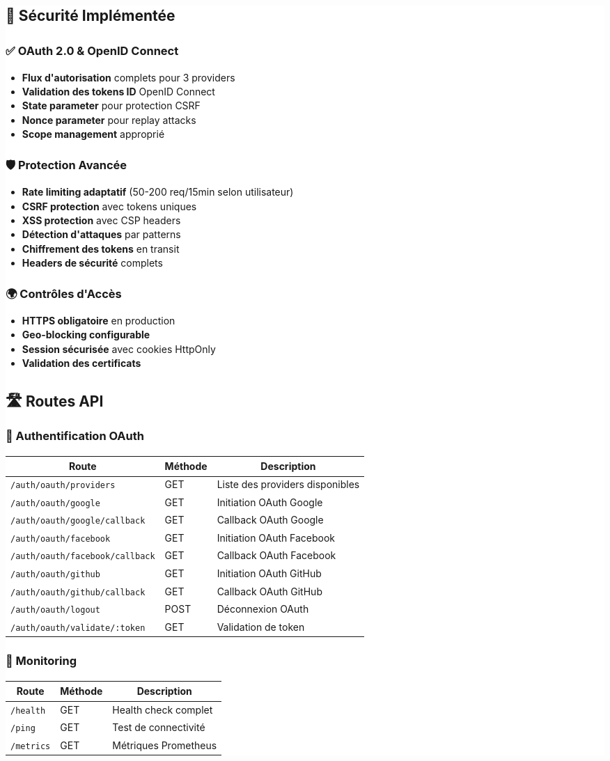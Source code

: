 ## 🔐 Sécurité Implémentée

### ✅ OAuth 2.0 & OpenID Connect
- **Flux d'autorisation** complets pour 3 providers
- **Validation des tokens ID** OpenID Connect
- **State parameter** pour protection CSRF
- **Nonce parameter** pour replay attacks
- **Scope management** approprié

### 🛡️ Protection Avancée
- **Rate limiting adaptatif** (50-200 req/15min selon utilisateur)
- **CSRF protection** avec tokens uniques
- **XSS protection** avec CSP headers
- **Détection d'attaques** par patterns
- **Chiffrement des tokens** en transit
- **Headers de sécurité** complets

### 🌍 Contrôles d'Accès
- **HTTPS obligatoire** en production
- **Geo-blocking configurable**
- **Session sécurisée** avec cookies HttpOnly
- **Validation des certificats**

## 🛣️ Routes API

### 🔑 Authentification OAuth

| Route | Méthode | Description |
|-------|---------|-------------|
| `/auth/oauth/providers` | GET | Liste des providers disponibles |
| `/auth/oauth/google` | GET | Initiation OAuth Google |
| `/auth/oauth/google/callback` | GET | Callback OAuth Google |
| `/auth/oauth/facebook` | GET | Initiation OAuth Facebook |
| `/auth/oauth/facebook/callback` | GET | Callback OAuth Facebook |
| `/auth/oauth/github` | GET | Initiation OAuth GitHub |
| `/auth/oauth/github/callback` | GET | Callback OAuth GitHub |
| `/auth/oauth/logout` | POST | Déconnexion OAuth |
| `/auth/oauth/validate/:token` | GET | Validation de token |

### 🏥 Monitoring

| Route | Méthode | Description |
|-------|---------|-------------|
| `/health` | GET | Health check complet |
| `/ping` | GET | Test de connectivité |
| `/metrics` | GET | Métriques Prometheus |
